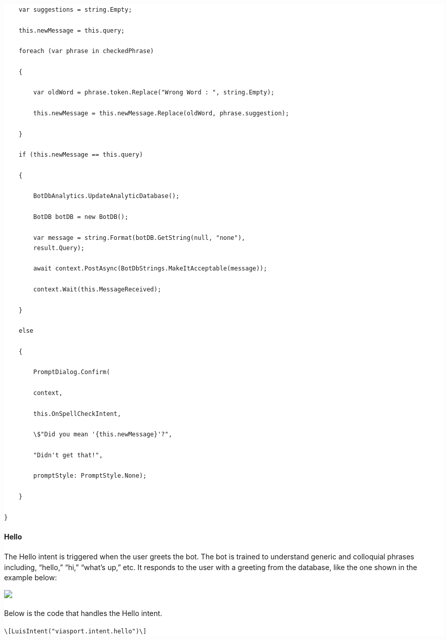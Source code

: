 	    var suggestions = string.Empty;
	    
	    this.newMessage = this.query;
	    
	    foreach (var phrase in checkedPhrase)
	    
	    {
	    
		    var oldWord = phrase.token.Replace("Wrong Word : ", string.Empty);
		    
		    this.newMessage = this.newMessage.Replace(oldWord, phrase.suggestion);
	    
	    }
	    
	    if (this.newMessage == this.query)
	    
	    {
	    
		    BotDbAnalytics.UpdateAnalyticDatabase();
		    
		    BotDB botDB = new BotDB();
		    
		    var message = string.Format(botDB.GetString(null, "none"),
		    result.Query);
		    
		    await context.PostAsync(BotDbStrings.MakeItAcceptable(message));
		    
		    context.Wait(this.MessageReceived);
	    
	    }
	    
	    else
	    
	    {
	    
		    PromptDialog.Confirm(
		    
		    context,
		    
		    this.OnSpellCheckIntent,
		    
		    \$"Did you mean '{this.newMessage}'?",
		    
		    "Didn't get that!",
		    
		    promptStyle: PromptStyle.None);
	    
	    }
    
    }

#### Hello

The Hello intent is triggered when the user greets the bot. The bot is
trained to understand generic and colloquial phrases including, “hello,”
“hi,” “what’s up,” etc. It responds to the user with a greeting from the
database, like the one shown in the example below:

![](https://github.com/viaSport/viaSport-Inclusion-Bot/blob/master/images/bot-snapshot-hellointent.PNG)

Below is the code that handles the Hello intent.

    \[LuisIntent("viasport.intent.hello")\]
    
